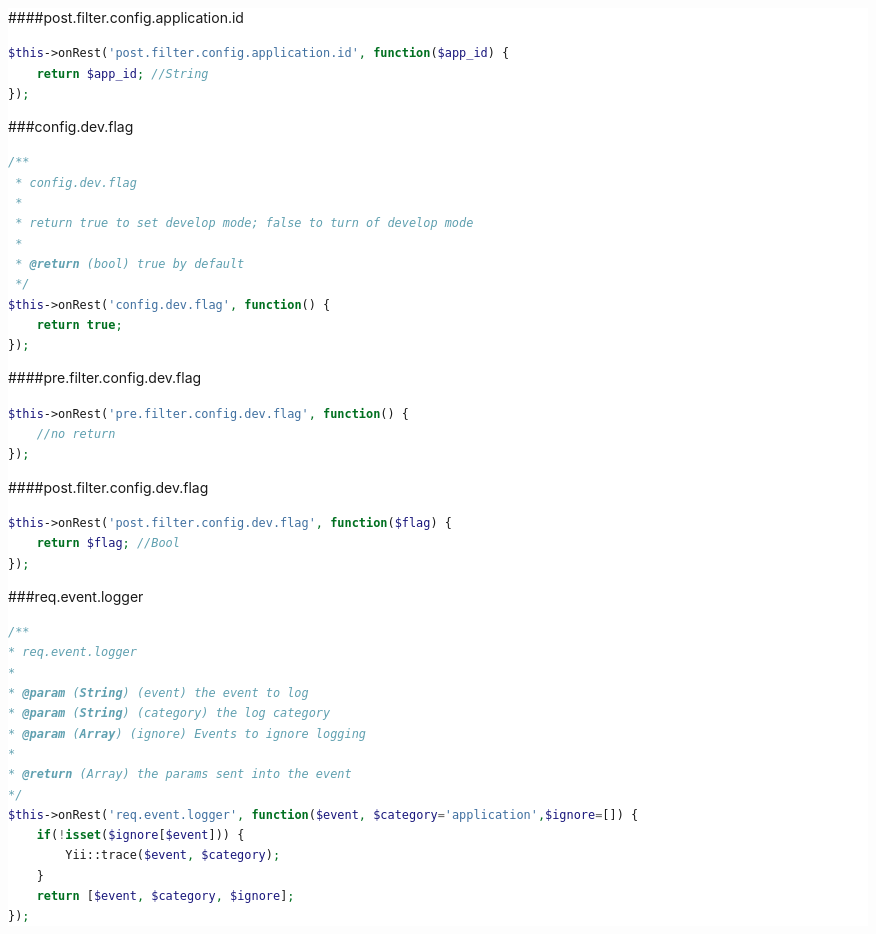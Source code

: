 ####<a name="post.filter.config.application.id"/>post.filter.config.application.id</a>
```php
$this->onRest('post.filter.config.application.id', function($app_id) {
	return $app_id; //String
});
```






###<a name="config.dev.flag"/>config.dev.flag</a>
```php
/**
 * config.dev.flag
 *
 * return true to set develop mode; false to turn of develop mode
 *
 * @return (bool) true by default
 */
$this->onRest('config.dev.flag', function() {
	return true;
});
```

####<a name="pre.filter.config.dev.flag"/>pre.filter.config.dev.flag</a>
```php
$this->onRest('pre.filter.config.dev.flag', function() {
	//no return
});
```

####<a name="post.filter.config.dev.flag"/>post.filter.config.dev.flag</a>
```php
$this->onRest('post.filter.config.dev.flag', function($flag) {
	return $flag; //Bool
});
```





###<a name="req.event.logger"/>req.event.logger</a>
```php
/**
* req.event.logger
*
* @param (String) (event) the event to log
* @param (String) (category) the log category
* @param (Array) (ignore) Events to ignore logging
*
* @return (Array) the params sent into the event
*/
$this->onRest('req.event.logger', function($event, $category='application',$ignore=[]) {
	if(!isset($ignore[$event])) {
		Yii::trace($event, $category);
	}
	return [$event, $category, $ignore];
});
```
